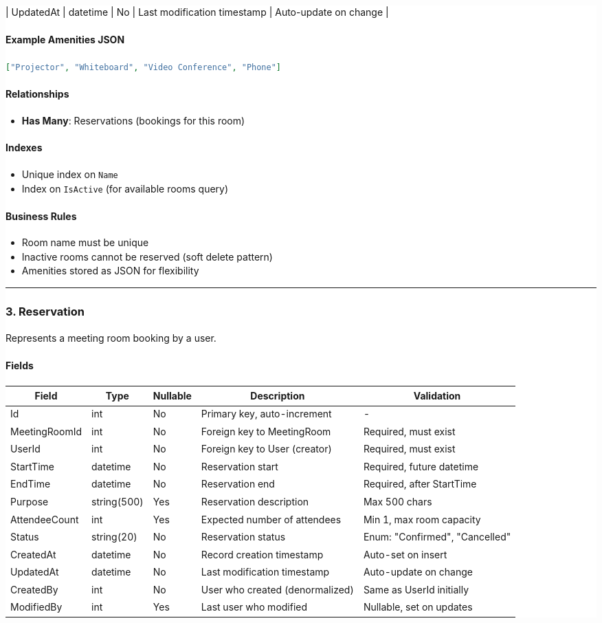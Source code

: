 | UpdatedAt | datetime | No | Last modification timestamp | Auto-update on change |

#### Example Amenities JSON
```json
["Projector", "Whiteboard", "Video Conference", "Phone"]
```

#### Relationships

- **Has Many**: Reservations (bookings for this room)

#### Indexes

- Unique index on `Name`
- Index on `IsActive` (for available rooms query)

#### Business Rules

- Room name must be unique
- Inactive rooms cannot be reserved (soft delete pattern)
- Amenities stored as JSON for flexibility

---

### 3. Reservation

Represents a meeting room booking by a user.

#### Fields

| Field | Type | Nullable | Description | Validation |
|-------|------|----------|-------------|------------|
| Id | int | No | Primary key, auto-increment | - |
| MeetingRoomId | int | No | Foreign key to MeetingRoom | Required, must exist |
| UserId | int | No | Foreign key to User (creator) | Required, must exist |
| StartTime | datetime | No | Reservation start | Required, future datetime |
| EndTime | datetime | No | Reservation end | Required, after StartTime |
| Purpose | string(500) | Yes | Reservation description | Max 500 chars |
| AttendeeCount | int | Yes | Expected number of attendees | Min 1, max room capacity |
| Status | string(20) | No | Reservation status | Enum: "Confirmed", "Cancelled" |
| CreatedAt | datetime | No | Record creation timestamp | Auto-set on insert |
| UpdatedAt | datetime | No | Last modification timestamp | Auto-update on change |
| CreatedBy | int | No | User who created (denormalized) | Same as UserId initially |
| ModifiedBy | int | Yes | Last user who modified | Nullable, set on updates |
